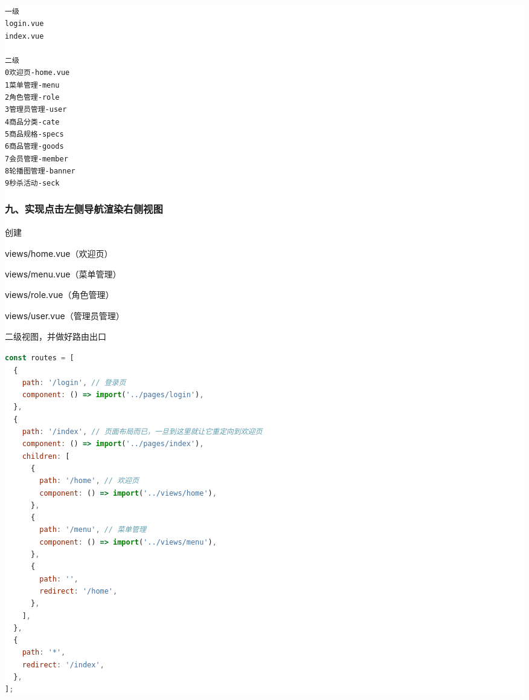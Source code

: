 

```
一级
login.vue
index.vue

二级
0欢迎页-home.vue
1菜单管理-menu
2角色管理-role
3管理员管理-user
4商品分类-cate
5商品规格-specs
6商品管理-goods
7会员管理-member
8轮播图管理-banner
9秒杀活动-seck

```



### 九、实现点击左侧导航渲染右侧视图

创建

views/home.vue（欢迎页）

views/menu.vue（菜单管理）

views/role.vue（角色管理）

views/user.vue（管理员管理）



二级视图，并做好路由出口

```js
const routes = [
  {
    path: '/login', // 登录页
    component: () => import('../pages/login'),
  },
  {
    path: '/index', // 页面布局而已，一旦到这里就让它重定向到欢迎页
    component: () => import('../pages/index'),
    children: [
      {
        path: '/home', // 欢迎页
        component: () => import('../views/home'),
      },
      {
        path: '/menu', // 菜单管理
        component: () => import('../views/menu'),
      },
      {
        path: '',
        redirect: '/home',
      },
    ],
  },
  {
    path: '*',
    redirect: '/index',
  },
];

```